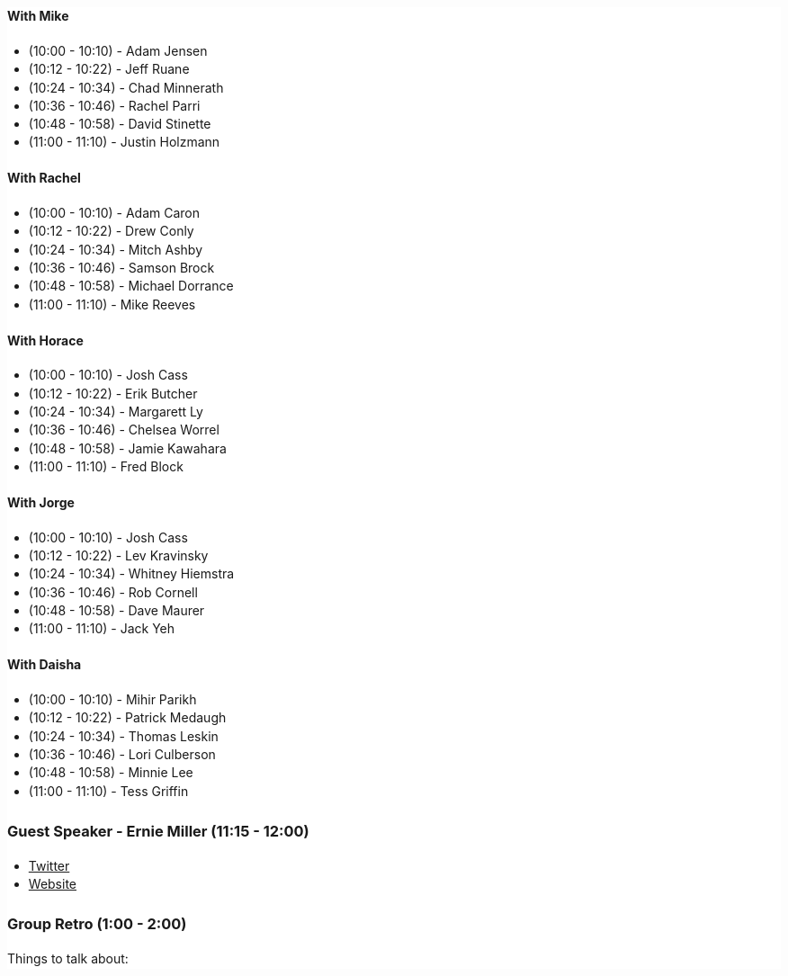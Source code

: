 #### With Mike

* (10:00 - 10:10) - Adam Jensen
* (10:12 - 10:22) - Jeff Ruane
* (10:24 - 10:34) - Chad Minnerath
* (10:36 - 10:46) - Rachel Parri
* (10:48 - 10:58) - David Stinette
* (11:00 - 11:10) - Justin Holzmann

#### With Rachel

* (10:00 - 10:10) - Adam Caron
* (10:12 - 10:22) - Drew Conly
* (10:24 - 10:34) - Mitch Ashby
* (10:36 - 10:46) - Samson Brock
* (10:48 - 10:58) - Michael Dorrance
* (11:00 - 11:10) - Mike Reeves

#### With Horace

* (10:00 - 10:10) - Josh Cass
* (10:12 - 10:22) - Erik Butcher
* (10:24 - 10:34) - Margarett Ly
* (10:36 - 10:46) - Chelsea Worrel
* (10:48 - 10:58) - Jamie Kawahara
* (11:00 - 11:10) - Fred Block

#### With Jorge

* (10:00 - 10:10) - Josh Cass
* (10:12 - 10:22) - Lev Kravinsky
* (10:24 - 10:34) - Whitney Hiemstra
* (10:36 - 10:46) - Rob Cornell
* (10:48 - 10:58) - Dave Maurer
* (11:00 - 11:10) - Jack Yeh

#### With Daisha

* (10:00 - 10:10) - Mihir Parikh
* (10:12 - 10:22) - Patrick Medaugh
* (10:24 - 10:34) - Thomas Leskin
* (10:36 - 10:46) - Lori Culberson
* (10:48 - 10:58) - Minnie Lee
* (11:00 - 11:10) - Tess Griffin


### Guest Speaker - Ernie Miller (11:15 - 12:00)

* [Twitter](https://twitter.com/erniemiller)
* [Website](http://erniemiller.org/)

### Group Retro (1:00 - 2:00)

Things to talk about:
